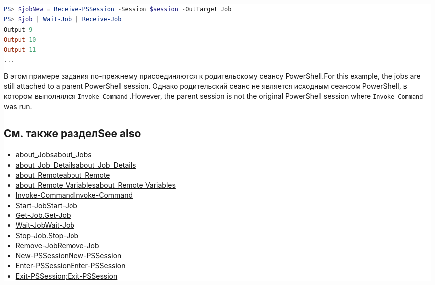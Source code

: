 ```powershell
PS> $jobNew = Receive-PSSession -Session $session -OutTarget Job
PS> $job | Wait-Job | Receive-Job
Output 9
Output 10
Output 11
...
```

<span data-ttu-id="f18e2-232">В этом примере задания по-прежнему присоединяются к родительскому сеансу PowerShell.</span><span class="sxs-lookup"><span data-stu-id="f18e2-232">For this example, the jobs are still attached to a parent PowerShell session.</span></span>
<span data-ttu-id="f18e2-233">Однако родительский сеанс не является исходным сеансом PowerShell, в котором выполнялся `Invoke-Command` .</span><span class="sxs-lookup"><span data-stu-id="f18e2-233">However, the parent session is not the original PowerShell session where `Invoke-Command` was run.</span></span>

## <a name="see-also"></a><span data-ttu-id="f18e2-234">См. также раздел</span><span class="sxs-lookup"><span data-stu-id="f18e2-234">See also</span></span>

- [<span data-ttu-id="f18e2-235">about_Jobs</span><span class="sxs-lookup"><span data-stu-id="f18e2-235">about_Jobs</span></span>](about_Jobs.md)
- [<span data-ttu-id="f18e2-236">about_Job_Details</span><span class="sxs-lookup"><span data-stu-id="f18e2-236">about_Job_Details</span></span>](about_Job_Details.md)
- [<span data-ttu-id="f18e2-237">about_Remote</span><span class="sxs-lookup"><span data-stu-id="f18e2-237">about_Remote</span></span>](about_Remote.md)
- [<span data-ttu-id="f18e2-238">about_Remote_Variables</span><span class="sxs-lookup"><span data-stu-id="f18e2-238">about_Remote_Variables</span></span>](about_Remote_Variables.md)
- [<span data-ttu-id="f18e2-239">Invoke-Command</span><span class="sxs-lookup"><span data-stu-id="f18e2-239">Invoke-Command</span></span>](xref:Microsoft.PowerShell.Core.Invoke-Command)
- [<span data-ttu-id="f18e2-240">Start-Job</span><span class="sxs-lookup"><span data-stu-id="f18e2-240">Start-Job</span></span>](xref:Microsoft.PowerShell.Core.Start-Job)
- [<span data-ttu-id="f18e2-241">Get-Job.</span><span class="sxs-lookup"><span data-stu-id="f18e2-241">Get-Job</span></span>](xref:Microsoft.PowerShell.Core.Get-Job)
- [<span data-ttu-id="f18e2-242">Wait-Job</span><span class="sxs-lookup"><span data-stu-id="f18e2-242">Wait-Job</span></span>](xref:Microsoft.PowerShell.Core.Wait-Job)
- [<span data-ttu-id="f18e2-243">Stop-Job.</span><span class="sxs-lookup"><span data-stu-id="f18e2-243">Stop-Job</span></span>](xref:Microsoft.PowerShell.Core.Stop-Job)
- [<span data-ttu-id="f18e2-244">Remove-Job</span><span class="sxs-lookup"><span data-stu-id="f18e2-244">Remove-Job</span></span>](xref:Microsoft.PowerShell.Core.Remove-Job)
- [<span data-ttu-id="f18e2-245">New-PSSession</span><span class="sxs-lookup"><span data-stu-id="f18e2-245">New-PSSession</span></span>](xref:Microsoft.PowerShell.Core.New-PSSession)
- [<span data-ttu-id="f18e2-246">Enter-PSSession</span><span class="sxs-lookup"><span data-stu-id="f18e2-246">Enter-PSSession</span></span>](xref:Microsoft.PowerShell.Core.Enter-PSSession)
- [<span data-ttu-id="f18e2-247">Exit-PSSession;</span><span class="sxs-lookup"><span data-stu-id="f18e2-247">Exit-PSSession</span></span>](xref:Microsoft.PowerShell.Core.Exit-PSSession)
